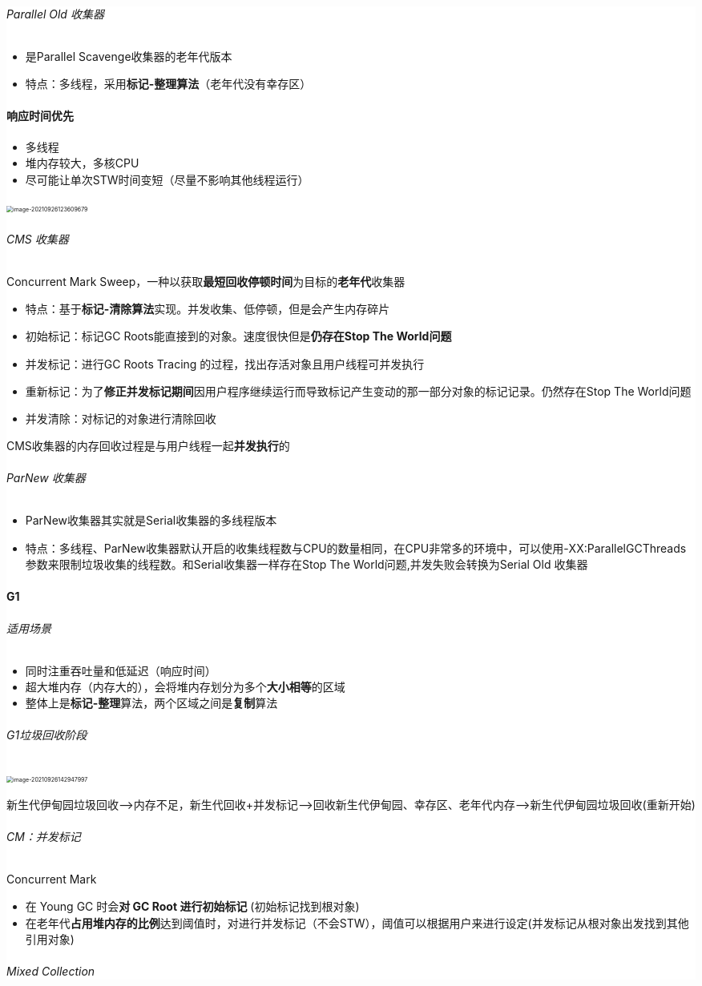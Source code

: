 ###### Parallel Old 收集器

- 是Parallel Scavenge收集器的老年代版本

- 特点：多线程，采用**标记-整理算法**（老年代没有幸存区）

#### 响应时间优先

- 多线程
- 堆内存较大，多核CPU
- 尽可能让单次STW时间变短（尽量不影响其他线程运行）

<img src="https://i.loli.net/2021/09/27/hrpdXi3yPJALD6c.png" alt="image-20210926123609679" style="zoom:50%;" />

###### CMS 收集器

Concurrent Mark Sweep，一种以获取**最短回收停顿时间**为目标的**老年代**收集器

- 特点：基于**标记-清除算法**实现。并发收集、低停顿，但是会产生内存碎片

- 初始标记：标记GC Roots能直接到的对象。速度很快但是**仍存在Stop The World问题**

- 并发标记：进行GC Roots Tracing 的过程，找出存活对象且用户线程可并发执行

- 重新标记：为了**修正并发标记期间**因用户程序继续运行而导致标记产生变动的那一部分对象的标记记录。仍然存在Stop The World问题

- 并发清除：对标记的对象进行清除回收

CMS收集器的内存回收过程是与用户线程一起**并发执行**的

###### ParNew 收集器

- ParNew收集器其实就是Serial收集器的多线程版本

- 特点：多线程、ParNew收集器默认开启的收集线程数与CPU的数量相同，在CPU非常多的环境中，可以使用-XX:ParallelGCThreads参数来限制垃圾收集的线程数。和Serial收集器一样存在Stop The World问题,并发失败会转换为Serial Old 收集器

#### G1

###### 适用场景

- 同时注重吞吐量和低延迟（响应时间）
- 超大堆内存（内存大的），会将堆内存划分为多个**大小相等**的区域
- 整体上是**标记-整理**算法，两个区域之间是**复制**算法

###### G1垃圾回收阶段

<img src="https://i.loli.net/2021/09/26/g27tThMkxL8uHji.png" alt="image-20210926142947997" style="zoom:50%;" />

新生代伊甸园垃圾回收—–>内存不足，新生代回收+并发标记—–>回收新生代伊甸园、幸存区、老年代内存——>新生代伊甸园垃圾回收(重新开始)

###### CM：并发标记

Concurrent Mark

- 在 Young GC 时会**对 GC Root 进行初始标记** (初始标记找到根对象)
- 在老年代**占用堆内存的比例**达到阈值时，对进行并发标记（不会STW），阈值可以根据用户来进行设定(并发标记从根对象出发找到其他引用对象)

###### Mixed Collection
